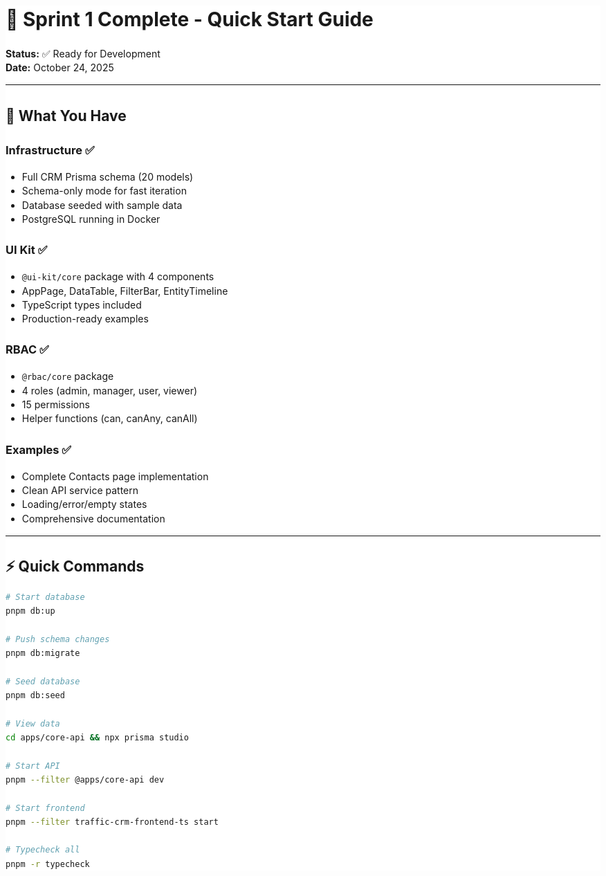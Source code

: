 # 🎉 Sprint 1 Complete - Quick Start Guide

**Status:** ✅ Ready for Development  
**Date:** October 24, 2025

---

## 🚀 What You Have

### **Infrastructure** ✅

- Full CRM Prisma schema (20 models)
- Schema-only mode for fast iteration
- Database seeded with sample data
- PostgreSQL running in Docker

### **UI Kit** ✅

- `@ui-kit/core` package with 4 components
- AppPage, DataTable, FilterBar, EntityTimeline
- TypeScript types included
- Production-ready examples

### **RBAC** ✅

- `@rbac/core` package
- 4 roles (admin, manager, user, viewer)
- 15 permissions
- Helper functions (can, canAny, canAll)

### **Examples** ✅

- Complete Contacts page implementation
- Clean API service pattern
- Loading/error/empty states
- Comprehensive documentation

---

## ⚡ Quick Commands

```bash
# Start database
pnpm db:up

# Push schema changes
pnpm db:migrate

# Seed database
pnpm db:seed

# View data
cd apps/core-api && npx prisma studio

# Start API
pnpm --filter @apps/core-api dev

# Start frontend
pnpm --filter traffic-crm-frontend-ts start

# Typecheck all
pnpm -r typecheck
```
